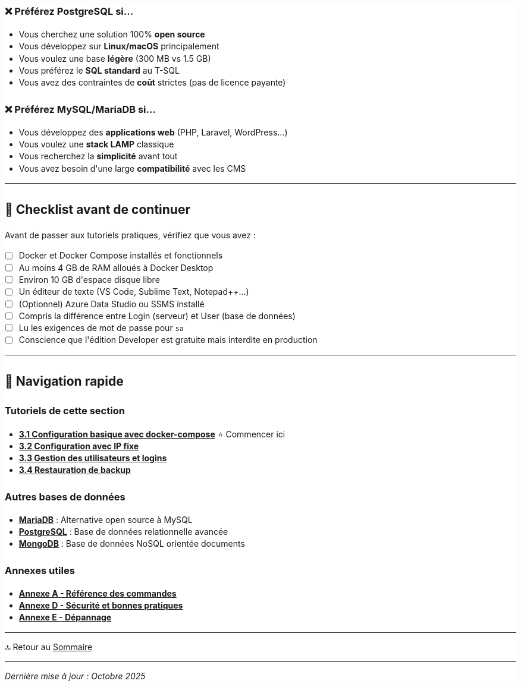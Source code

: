 ### ❌ Préférez PostgreSQL si...

- Vous cherchez une solution 100% **open source**
- Vous développez sur **Linux/macOS** principalement
- Vous voulez une base **légère** (300 MB vs 1.5 GB)
- Vous préférez le **SQL standard** au T-SQL
- Vous avez des contraintes de **coût** strictes (pas de licence payante)

### ❌ Préférez MySQL/MariaDB si...

- Vous développez des **applications web** (PHP, Laravel, WordPress...)
- Vous voulez une **stack LAMP** classique
- Vous recherchez la **simplicité** avant tout
- Vous avez besoin d'une large **compatibilité** avec les CMS

---

## 🎯 Checklist avant de continuer

Avant de passer aux tutoriels pratiques, vérifiez que vous avez :

- [ ] Docker et Docker Compose installés et fonctionnels
- [ ] Au moins 4 GB de RAM alloués à Docker Desktop
- [ ] Environ 10 GB d'espace disque libre
- [ ] Un éditeur de texte (VS Code, Sublime Text, Notepad++...)
- [ ] (Optionnel) Azure Data Studio ou SSMS installé
- [ ] Compris la différence entre Login (serveur) et User (base de données)
- [ ] Lu les exigences de mot de passe pour `sa`
- [ ] Conscience que l'édition Developer est gratuite mais interdite en production

---

## 🔗 Navigation rapide

### Tutoriels de cette section

- **[3.1 Configuration basique avec docker-compose](01-config-basique-docker-compose.md)** ⭐ Commencer ici
- **[3.2 Configuration avec IP fixe](02-config-ip-fixe.md)**
- **[3.3 Gestion des utilisateurs et logins](03-gestion-utilisateurs-logins.md)**
- **[3.4 Restauration de backup](04-restauration-backup.md)**

### Autres bases de données

- **[MariaDB](../01-mariadb/README.md)** : Alternative open source à MySQL
- **[PostgreSQL](../02-postgresql/README.md)** : Base de données relationnelle avancée
- **[MongoDB](../05-mongodb/README.md)** : Base de données NoSQL orientée documents

### Annexes utiles

- **[Annexe A - Référence des commandes](../annexes/A-reference-commandes.md)**
- **[Annexe D - Sécurité et bonnes pratiques](../annexes/D-securite-bonnes-pratiques.md)**
- **[Annexe E - Dépannage](../annexes/E-depannage.md)**

---

🔝 Retour au [Sommaire](/SOMMAIRE.md)

---

*Dernière mise à jour : Octobre 2025*
